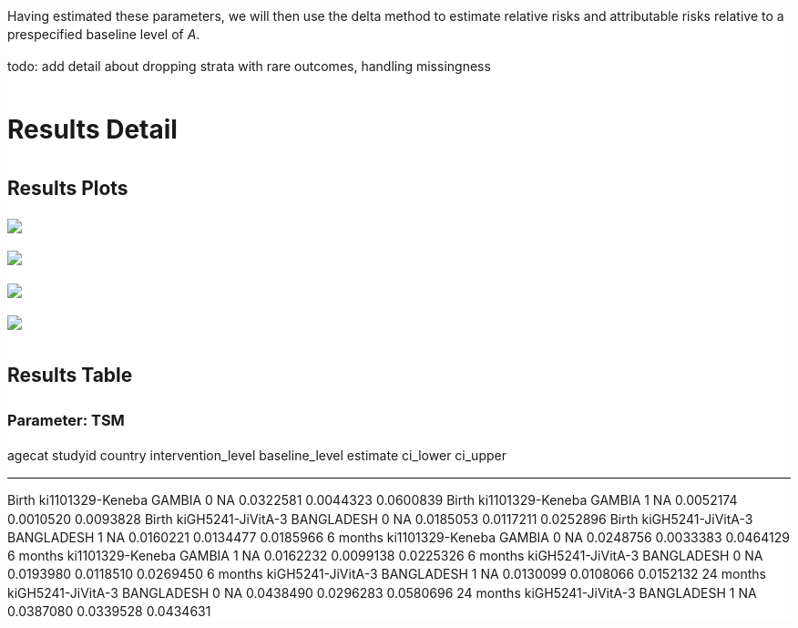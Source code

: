 Having estimated these parameters, we will then use the delta method to estimate relative risks and attributable risks relative to a prespecified baseline level of $A$.

todo: add detail about dropping strata with rare outcomes, handling missingness







# Results Detail

## Results Plots
![](/tmp/6f8475bc-efa7-4711-81f8-c02aa6129e4e/REPORT_files/figure-html/plot_tsm-1.png)

![](/tmp/6f8475bc-efa7-4711-81f8-c02aa6129e4e/REPORT_files/figure-html/plot_rr-1.png)



![](/tmp/6f8475bc-efa7-4711-81f8-c02aa6129e4e/REPORT_files/figure-html/plot_paf-1.png)

![](/tmp/6f8475bc-efa7-4711-81f8-c02aa6129e4e/REPORT_files/figure-html/plot_par-1.png)

## Results Table

### Parameter: TSM


agecat      studyid             country      intervention_level   baseline_level     estimate    ci_lower    ci_upper
----------  ------------------  -----------  -------------------  ---------------  ----------  ----------  ----------
Birth       ki1101329-Keneba    GAMBIA       0                    NA                0.0322581   0.0044323   0.0600839
Birth       ki1101329-Keneba    GAMBIA       1                    NA                0.0052174   0.0010520   0.0093828
Birth       kiGH5241-JiVitA-3   BANGLADESH   0                    NA                0.0185053   0.0117211   0.0252896
Birth       kiGH5241-JiVitA-3   BANGLADESH   1                    NA                0.0160221   0.0134477   0.0185966
6 months    ki1101329-Keneba    GAMBIA       0                    NA                0.0248756   0.0033383   0.0464129
6 months    ki1101329-Keneba    GAMBIA       1                    NA                0.0162232   0.0099138   0.0225326
6 months    kiGH5241-JiVitA-3   BANGLADESH   0                    NA                0.0193980   0.0118510   0.0269450
6 months    kiGH5241-JiVitA-3   BANGLADESH   1                    NA                0.0130099   0.0108066   0.0152132
24 months   kiGH5241-JiVitA-3   BANGLADESH   0                    NA                0.0438490   0.0296283   0.0580696
24 months   kiGH5241-JiVitA-3   BANGLADESH   1                    NA                0.0387080   0.0339528   0.0434631
